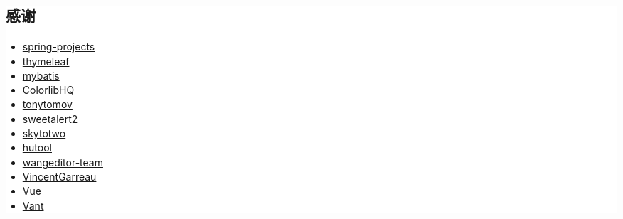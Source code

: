 ## 感谢

- [spring-projects](https://github.com/spring-projects/spring-boot)
- [thymeleaf](https://github.com/thymeleaf/thymeleaf)
- [mybatis](https://github.com/mybatis/mybatis-3)
- [ColorlibHQ](https://github.com/ColorlibHQ/AdminLTE)
- [tonytomov](https://github.com/tonytomov/jqGrid)
- [sweetalert2](https://github.com/sweetalert2/sweetalert2)
- [skytotwo](https://github.com/skytotwo/Alipay-WeChat-HTML)
- [hutool](https://github.com/dromara/hutool)
- [wangeditor-team](https://github.com/wangeditor-team/wangEditor)
- [VincentGarreau](https://github.com/VincentGarreau/particles.js)
- [Vue](https://github.com/vuejs/vue)
- [Vant](https://github.com/youzan/vant)
